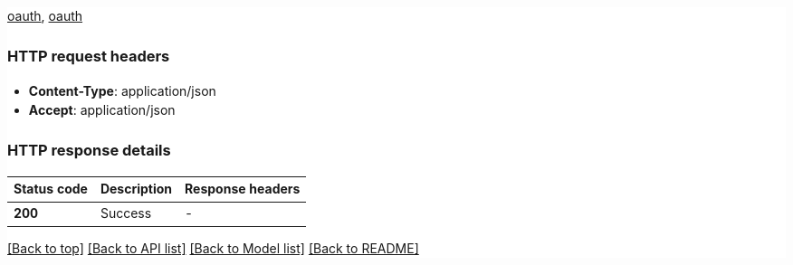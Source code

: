 [oauth](../README.md#oauth), [oauth](../README.md#oauth)

### HTTP request headers

 - **Content-Type**: application/json
 - **Accept**: application/json


### HTTP response details

| Status code | Description | Response headers |
|-------------|-------------|------------------|
**200** | Success |  -  |

[[Back to top]](#) [[Back to API list]](../README.md#documentation-for-api-endpoints) [[Back to Model list]](../README.md#documentation-for-models) [[Back to README]](../README.md)

